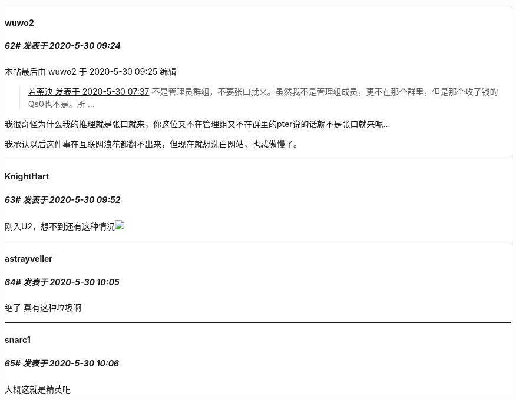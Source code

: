 





*****

####  wuwo2  
##### 62#       发表于 2020-5-30 09:24



 本帖最后由 wuwo2 于 2020-5-30 09:25 编辑 
<blockquote><a href="httphttps://bbs.saraba1st.com/2b/forum.php?mod=redirect&amp;goto=findpost&amp;pid=47610466&amp;ptid=1938372" target="_blank">若荼泱 发表于 2020-5-30 07:37</a>
不是管理员群组，不要张口就来。虽然我不是管理组成员，更不在那个群里，但是那个收了钱的Qs0也不是。所 ...</blockquote>
我很奇怪为什么我的推理就是张口就来，你这位又不在管理组又不在群里的pter说的话就不是张口就来呢...

我承认以后这件事在互联网浪花都翻不出来，但现在就想洗白网站，也忒傲慢了。







*****

####  KnightHart  
##### 63#       发表于 2020-5-30 09:52




刚入U2，想不到还有这种情况<img src="https://static.saraba1st.com/image/smiley/face2017/016.png" referrerpolicy="no-referrer">







*****

####  astrayveller  
##### 64#       发表于 2020-5-30 10:05




绝了 真有这种垃圾啊







*****

####  snarc1  
##### 65#       发表于 2020-5-30 10:06




大概这就是精英吧

